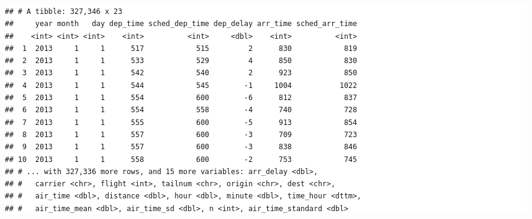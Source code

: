     ## # A tibble: 327,346 x 23
    ##     year month   day dep_time sched_dep_time dep_delay arr_time sched_arr_time
    ##    <int> <int> <int>    <int>          <int>     <dbl>    <int>          <int>
    ##  1  2013     1     1      517            515         2      830            819
    ##  2  2013     1     1      533            529         4      850            830
    ##  3  2013     1     1      542            540         2      923            850
    ##  4  2013     1     1      544            545        -1     1004           1022
    ##  5  2013     1     1      554            600        -6      812            837
    ##  6  2013     1     1      554            558        -4      740            728
    ##  7  2013     1     1      555            600        -5      913            854
    ##  8  2013     1     1      557            600        -3      709            723
    ##  9  2013     1     1      557            600        -3      838            846
    ## 10  2013     1     1      558            600        -2      753            745
    ## # ... with 327,336 more rows, and 15 more variables: arr_delay <dbl>,
    ## #   carrier <chr>, flight <int>, tailnum <chr>, origin <chr>, dest <chr>,
    ## #   air_time <dbl>, distance <dbl>, hour <dbl>, minute <dbl>, time_hour <dttm>,
    ## #   air_time_mean <dbl>, air_time_sd <dbl>, n <int>, air_time_standard <dbl>
